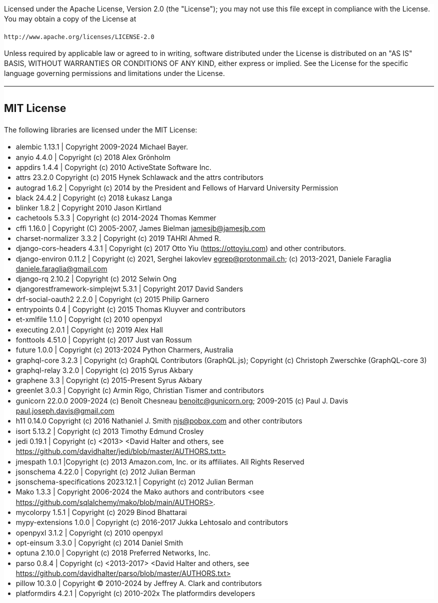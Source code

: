 
Licensed under the Apache License, Version 2.0 (the "License");
you may not use this file except in compliance with the License.
You may obtain a copy of the License at

    http://www.apache.org/licenses/LICENSE-2.0

Unless required by applicable law or agreed to in writing, software
distributed under the License is distributed on an "AS IS" BASIS,
WITHOUT WARRANTIES OR CONDITIONS OF ANY KIND, either express or implied.
See the License for the specific language governing permissions and
limitations under the License.


-------------------------------------------------------------------------------
MIT License
-------------------------------------------------------------------------------
The following libraries are licensed under the MIT License:

- alembic 1.13.1 | Copyright 2009-2024 Michael Bayer.
- anyio	4.4.0 | Copyright (c) 2018 Alex Grönholm
- appdirs	1.4.4 | Copyright (c) 2010 ActiveState Software Inc.
- attrs	23.2.0 Copyright (c) 2015 Hynek Schlawack and the attrs contributors
- autograd	1.6.2 | Copyright (c) 2014 by the President and Fellows of Harvard University Permission
- black	24.4.2 | Copyright (c) 2018 Łukasz Langa
- blinker	1.8.2 | Copyright 2010 Jason Kirtland
- cachetools	5.3.3 | Copyright (c) 2014-2024 Thomas Kemmer
- cffi	1.16.0 | Copyright (C) 2005-2007, James Bielman  <jamesjb@jamesjb.com>
- charset-normalizer	3.3.2 | Copyright (c) 2019 TAHRI Ahmed R.
- django-cors-headers	4.3.1 | Copyright (c) 2017 Otto Yiu (https://ottoyiu.com) and other contributors.
- django-environ	0.11.2 | Copyright (c) 2021, Serghei Iakovlev <egrep@protonmail.ch>; (c) 2013-2021, Daniele Faraglia <daniele.faraglia@gmail.com>
- django-rq	2.10.2 | Copyright (c) 2012 Selwin Ong
- djangorestframework-simplejwt	5.3.1 | Copyright 2017 David Sanders
- drf-social-oauth2	2.2.0 | Copyright (c) 2015 Philip Garnero
- entrypoints	0.4 | Copyright (c) 2015 Thomas Kluyver and contributors
- et-xmlfile	1.1.0 | Copyright (c) 2010 openpyxl
- executing	2.0.1 | Copyright (c) 2019 Alex Hall
- fonttools	4.51.0 | Copyright (c) 2017 Just van Rossum
- future	1.0.0 | Copyright (c) 2013-2024 Python Charmers, Australia
- graphql-core	3.2.3 | Copyright (c) GraphQL Contributors (GraphQL.js); Copyright (c) Christoph Zwerschke (GraphQL-core 3)
- graphql-relay	3.2.0 | Copyright (c) 2015 Syrus Akbary
- graphene 3.3 | Copyright (c) 2015-Present Syrus Akbary
- greenlet	3.0.3 | Copyright (c) Armin Rigo, Christian Tismer and contributors
- gunicorn	22.0.0 2009-2024 (c) Benoît Chesneau <benoitc@gunicorn.org>; 2009-2015 (c) Paul J. Davis <paul.joseph.davis@gmail.com>
- h11	0.14.0 Copyright (c) 2016 Nathaniel J. Smith <njs@pobox.com> and other contributors
- isort	5.13.2 | Copyright (c) 2013 Timothy Edmund Crosley
- jedi	0.19.1 | Copyright (c) <2013> <David Halter and others, see https://github.com/davidhalter/jedi/blob/master/AUTHORS.txtt>
- jmespath	1.0.1 |Copyright (c) 2013 Amazon.com, Inc. or its affiliates.  All Rights Reserved
- jsonschema 4.22.0 | Copyright (c) 2012 Julian Berman
- jsonschema-specifications	2023.12.1 | Copyright (c) 2012 Julian Berman
- Mako	1.3.3 | Copyright 2006-2024 the Mako authors and contributors <see https://github.com/sqlalchemy/mako/blob/main/AUTHORS>.
- mycolorpy 1.5.1 | Copyright (c) 2029 Binod Bhattarai
- mypy-extensions 1.0.0 | Copyright (c) 2016-2017 Jukka Lehtosalo and contributors
- openpyxl	3.1.2 | Copyright (c) 2010 openpyxl
- opt-einsum	3.3.0 | Copyright (c) 2014 Daniel Smith
- optuna 2.10.0 | Copyright (c) 2018 Preferred Networks, Inc.
- parso	0.8.4 | Copyright (c) <2013-2017> <David Halter and others, see https://github.com/davidhalter/parso/blob/master/AUTHORS.txt>
- pillow	10.3.0 | Copyright © 2010-2024 by Jeffrey A. Clark and contributors
- platformdirs	4.2.1 | Copyright (c) 2010-202x The platformdirs developers